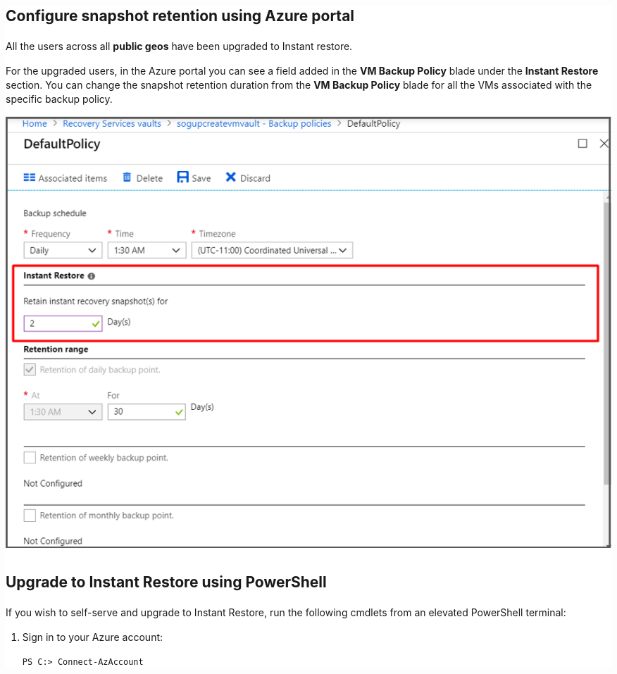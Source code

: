 
## Configure snapshot retention using Azure portal
All the users across all **public geos** have been upgraded to Instant restore.

For the upgraded users, in the Azure portal you can see a field added in the **VM Backup Policy** blade under the **Instant Restore** section. You can change the snapshot retention duration from the **VM Backup Policy** blade for all the VMs associated with the specific backup policy.

![Instant Restore Capability](./media/backup-azure-vms/instant-restore-capability.png)

## Upgrade to Instant Restore using PowerShell

If you wish to self-serve and upgrade to Instant Restore, run the following cmdlets from an elevated PowerShell terminal:

1.	Sign in to your Azure account:

    ```
    PS C:> Connect-AzAccount
    ```
